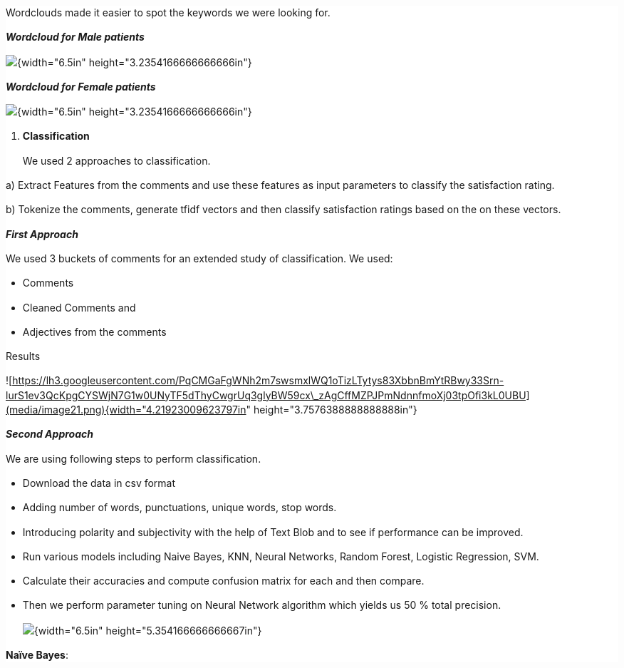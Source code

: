 Wordclouds made it easier to spot the keywords we were looking for.

***Wordcloud for Male patients***

![](media/image19.png){width="6.5in" height="3.2354166666666666in"}

***Wordcloud for Female patients***

![](media/image20.png){width="6.5in" height="3.2354166666666666in"}

1.  **Classification**

    We used 2 approaches to classification.



a)  Extract Features from the comments and use these features as input
    parameters to classify the satisfaction rating.

b)  Tokenize the comments, generate tfidf vectors and then classify
    satisfaction ratings based on the on these vectors.

***First Approach***

We used 3 buckets of comments for an extended study of classification.
We used:

-   Comments

-   Cleaned Comments and

-   Adjectives from the comments

Results

![https://lh3.googleusercontent.com/PqCMGaFgWNh2m7swsmxlWQ1oTizLTytys83XbbnBmYtRBwy33Srn-lurS1ev3QcKpgCYSWjN7G1w0UNyTF5dThyCwgrUq3glyBW59cx\_zAgCffMZPJPmNdnnfmoXj03tpOfi3kL0UBU](media/image21.png){width="4.21923009623797in"
height="3.7576388888888888in"}

***Second Approach***

We are using following steps to perform classification.

-   Download the data in csv format

-   Adding number of words, punctuations, unique words, stop words.

-   Introducing polarity and subjectivity with the help of Text Blob and
    to see if performance can be improved.

-   Run various models including Naive Bayes, KNN, Neural Networks,
    Random Forest, Logistic Regression, SVM.

-   Calculate their accuracies and compute confusion matrix for each and
    then compare.

-   Then we perform parameter tuning on Neural Network algorithm which
    yields us 50 % total precision.

    ![](media/image22.png){width="6.5in" height="5.354166666666667in"}

**Naïve Bayes**:
